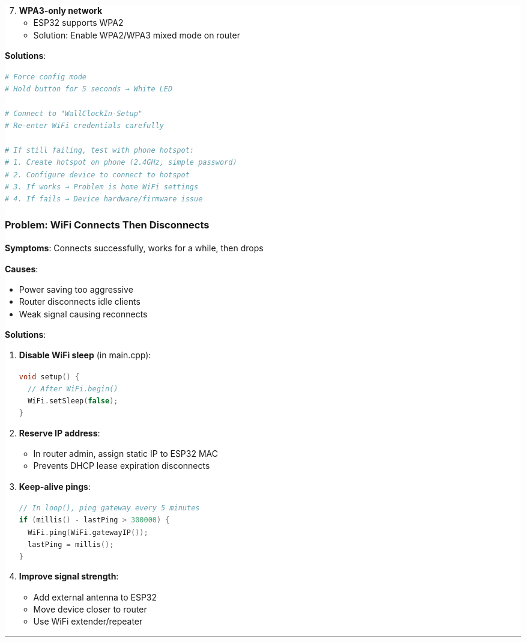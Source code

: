 7. **WPA3-only network**
   - ESP32 supports WPA2
   - Solution: Enable WPA2/WPA3 mixed mode on router

**Solutions**:

```bash
# Force config mode
# Hold button for 5 seconds → White LED

# Connect to "WallClockIn-Setup"
# Re-enter WiFi credentials carefully

# If still failing, test with phone hotspot:
# 1. Create hotspot on phone (2.4GHz, simple password)
# 2. Configure device to connect to hotspot
# 3. If works → Problem is home WiFi settings
# 4. If fails → Device hardware/firmware issue
```

### Problem: WiFi Connects Then Disconnects

**Symptoms**: Connects successfully, works for a while, then drops

**Causes**:
- Power saving too aggressive
- Router disconnects idle clients
- Weak signal causing reconnects

**Solutions**:

1. **Disable WiFi sleep** (in main.cpp):
   ```cpp
   void setup() {
     // After WiFi.begin()
     WiFi.setSleep(false);
   }
   ```

2. **Reserve IP address**:
   - In router admin, assign static IP to ESP32 MAC
   - Prevents DHCP lease expiration disconnects

3. **Keep-alive pings**:
   ```cpp
   // In loop(), ping gateway every 5 minutes
   if (millis() - lastPing > 300000) {
     WiFi.ping(WiFi.gatewayIP());
     lastPing = millis();
   }
   ```

4. **Improve signal strength**:
   - Add external antenna to ESP32
   - Move device closer to router
   - Use WiFi extender/repeater

---
